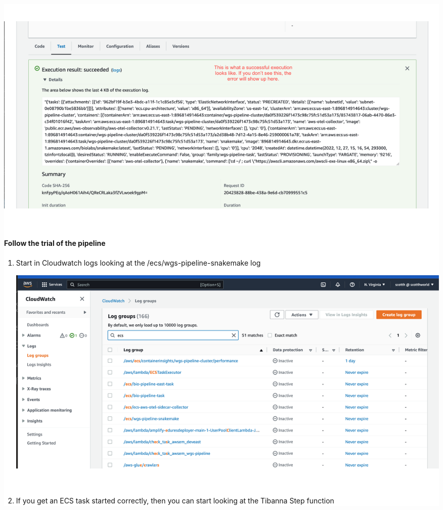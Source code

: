    <br>

   ![alt text](../SS/LambdaExecutor_2.png)

   <br>


#### Follow the trial of the pipeline
1. Start in Cloudwatch logs looking at the /ecs/wgs-pipeline-snakemake log

    ![alt text](../SS/CW_0.png)

<br>

2. If you get an ECS task started correctly, then you can start looking at the Tibanna Step function
